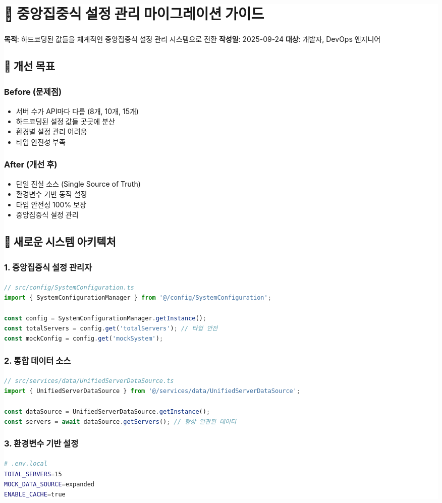 # 🔧 중앙집중식 설정 관리 마이그레이션 가이드

**목적**: 하드코딩된 값들을 체계적인 중앙집중식 설정 관리 시스템으로 전환
**작성일**: 2025-09-24
**대상**: 개발자, DevOps 엔지니어

## 🎯 개선 목표

### **Before (문제점)**
- 서버 수가 API마다 다름 (8개, 10개, 15개)
- 하드코딩된 설정 값들 곳곳에 분산
- 환경별 설정 관리 어려움
- 타입 안전성 부족

### **After (개선 후)**
- 단일 진실 소스 (Single Source of Truth)
- 환경변수 기반 동적 설정
- 타입 안전성 100% 보장
- 중앙집중식 설정 관리

## 🚀 새로운 시스템 아키텍처

### **1. 중앙집중식 설정 관리자**
```typescript
// src/config/SystemConfiguration.ts
import { SystemConfigurationManager } from '@/config/SystemConfiguration';

const config = SystemConfigurationManager.getInstance();
const totalServers = config.get('totalServers'); // 타입 안전
const mockConfig = config.get('mockSystem');
```

### **2. 통합 데이터 소스**
```typescript
// src/services/data/UnifiedServerDataSource.ts
import { UnifiedServerDataSource } from '@/services/data/UnifiedServerDataSource';

const dataSource = UnifiedServerDataSource.getInstance();
const servers = await dataSource.getServers(); // 항상 일관된 데이터
```

### **3. 환경변수 기반 설정**
```bash
# .env.local
TOTAL_SERVERS=15
MOCK_DATA_SOURCE=expanded
ENABLE_CACHE=true
```
